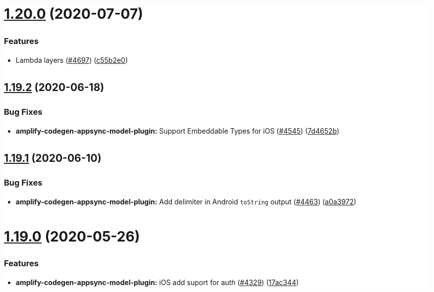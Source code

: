 


# [1.20.0](https://github.com/aws-amplify/amplify-cli/compare/amplify-codegen-appsync-model-plugin@1.19.2...amplify-codegen-appsync-model-plugin@1.20.0) (2020-07-07)


### Features

* Lambda layers ([#4697](https://github.com/aws-amplify/amplify-cli/issues/4697)) ([c55b2e0](https://github.com/aws-amplify/amplify-cli/commit/c55b2e0c3377127aaf887591d7bc20d7240ef11d))





## [1.19.2](https://github.com/aws-amplify/amplify-cli/compare/amplify-codegen-appsync-model-plugin@1.19.1...amplify-codegen-appsync-model-plugin@1.19.2) (2020-06-18)


### Bug Fixes

* **amplify-codegen-appsync-model-plugin:**  Support Embeddable Types for iOS  ([#4545](https://github.com/aws-amplify/amplify-cli/issues/4545)) ([7d4652b](https://github.com/aws-amplify/amplify-cli/commit/7d4652be017c660379832702c6ec8eb7005d9989))





## [1.19.1](https://github.com/aws-amplify/amplify-cli/compare/amplify-codegen-appsync-model-plugin@1.19.0...amplify-codegen-appsync-model-plugin@1.19.1) (2020-06-10)


### Bug Fixes

* **amplify-codegen-appsync-model-plugin:** Add delimiter in Android `toString` output ([#4463](https://github.com/aws-amplify/amplify-cli/issues/4463)) ([a0a3972](https://github.com/aws-amplify/amplify-cli/commit/a0a39727b477954c6c13ab519aa998addbe729a8))





# [1.19.0](https://github.com/aws-amplify/amplify-cli/compare/amplify-codegen-appsync-model-plugin@1.18.0...amplify-codegen-appsync-model-plugin@1.19.0) (2020-05-26)


### Features

* **amplify-codegen-appsync-model-plugin:** iOS add suport for auth ([#4329](https://github.com/aws-amplify/amplify-cli/issues/4329)) ([17ac344](https://github.com/aws-amplify/amplify-cli/commit/17ac344d7096470e698b26d68d8c586446190352))
